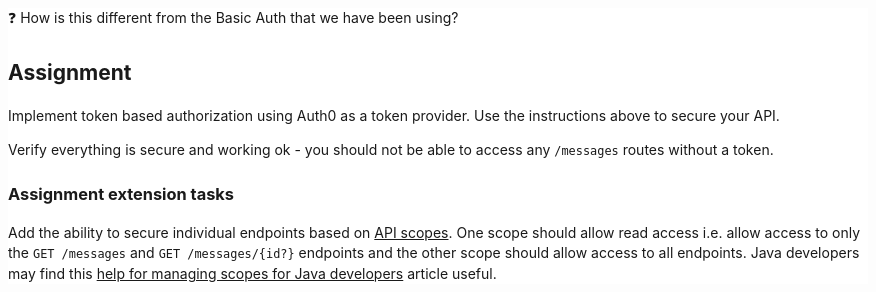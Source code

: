 ❓ How is this different from the Basic Auth that we have been using?

## Assignment
Implement token based authorization using Auth0 as a token provider. Use the instructions above to secure your API. 

Verify everything is secure and working ok - you should not be able to access any `/messages` routes without a token.

### Assignment extension tasks
Add the ability to secure individual endpoints based on [API scopes](https://auth0.com/docs/scopes/api-scopes). One scope should allow read access i.e. allow access to only the `GET /messages` and `GET /messages/{id?}` endpoints and the other scope should allow access to all endpoints. Java developers may find this [help for managing scopes for Java developers](https://auth0.com/blog/securing-spring-boot-apis-and-spas-with-oauth2/) article useful.
